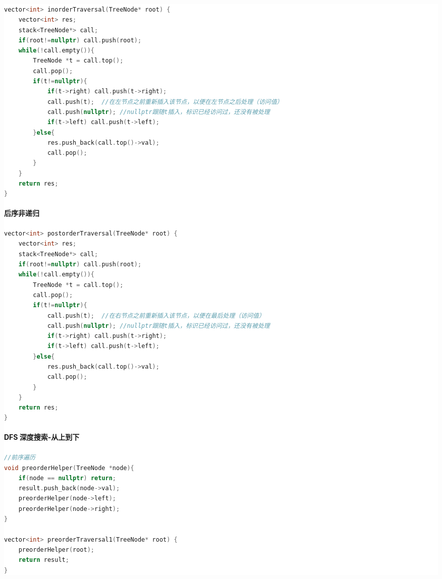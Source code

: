 ```c++
vector<int> inorderTraversal(TreeNode* root) {
    vector<int> res;
    stack<TreeNode*> call;
    if(root!=nullptr) call.push(root);
    while(!call.empty()){
        TreeNode *t = call.top();
        call.pop();
        if(t!=nullptr){
            if(t->right) call.push(t->right);
            call.push(t);  //在左节点之前重新插入该节点，以便在左节点之后处理（访问值）
            call.push(nullptr); //nullptr跟随t插入，标识已经访问过，还没有被处理
            if(t->left) call.push(t->left);
        }else{
            res.push_back(call.top()->val);
            call.pop();
        }
    }
    return res;
}
```

#### 后序非递归

```c++
vector<int> postorderTraversal(TreeNode* root) {
    vector<int> res;
    stack<TreeNode*> call;
    if(root!=nullptr) call.push(root);
    while(!call.empty()){
        TreeNode *t = call.top();
        call.pop();
        if(t!=nullptr){
            call.push(t);  //在右节点之前重新插入该节点，以便在最后处理（访问值）
            call.push(nullptr); //nullptr跟随t插入，标识已经访问过，还没有被处理
            if(t->right) call.push(t->right);
            if(t->left) call.push(t->left);
        }else{
            res.push_back(call.top()->val);
            call.pop();
        }
    }
    return res;
}
```

#### DFS 深度搜索-从上到下

```c++
//前序遍历
void preorderHelper(TreeNode *node){
    if(node == nullptr) return;
    result.push_back(node->val);
    preorderHelper(node->left);
    preorderHelper(node->right);
}

vector<int> preorderTraversal1(TreeNode* root) {
    preorderHelper(root);
    return result;
}
```
